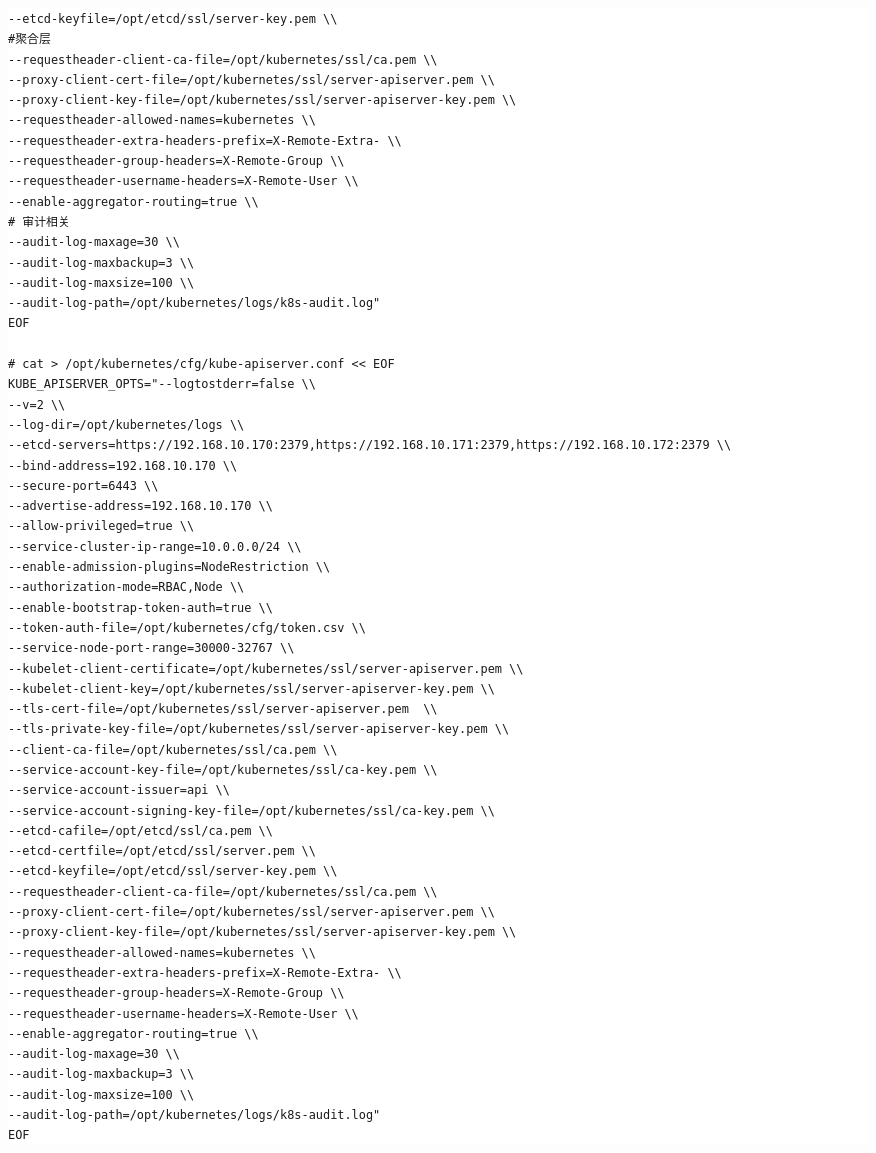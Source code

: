 ```
--etcd-keyfile=/opt/etcd/ssl/server-key.pem \\
#聚合层
--requestheader-client-ca-file=/opt/kubernetes/ssl/ca.pem \\
--proxy-client-cert-file=/opt/kubernetes/ssl/server-apiserver.pem \\
--proxy-client-key-file=/opt/kubernetes/ssl/server-apiserver-key.pem \\
--requestheader-allowed-names=kubernetes \\
--requestheader-extra-headers-prefix=X-Remote-Extra- \\
--requestheader-group-headers=X-Remote-Group \\
--requestheader-username-headers=X-Remote-User \\
--enable-aggregator-routing=true \\
# 审计相关
--audit-log-maxage=30 \\
--audit-log-maxbackup=3 \\
--audit-log-maxsize=100 \\
--audit-log-path=/opt/kubernetes/logs/k8s-audit.log"
EOF

# cat > /opt/kubernetes/cfg/kube-apiserver.conf << EOF
KUBE_APISERVER_OPTS="--logtostderr=false \\
--v=2 \\
--log-dir=/opt/kubernetes/logs \\
--etcd-servers=https://192.168.10.170:2379,https://192.168.10.171:2379,https://192.168.10.172:2379 \\
--bind-address=192.168.10.170 \\
--secure-port=6443 \\
--advertise-address=192.168.10.170 \\
--allow-privileged=true \\
--service-cluster-ip-range=10.0.0.0/24 \\
--enable-admission-plugins=NodeRestriction \\
--authorization-mode=RBAC,Node \\
--enable-bootstrap-token-auth=true \\
--token-auth-file=/opt/kubernetes/cfg/token.csv \\
--service-node-port-range=30000-32767 \\
--kubelet-client-certificate=/opt/kubernetes/ssl/server-apiserver.pem \\
--kubelet-client-key=/opt/kubernetes/ssl/server-apiserver-key.pem \\
--tls-cert-file=/opt/kubernetes/ssl/server-apiserver.pem  \\
--tls-private-key-file=/opt/kubernetes/ssl/server-apiserver-key.pem \\
--client-ca-file=/opt/kubernetes/ssl/ca.pem \\
--service-account-key-file=/opt/kubernetes/ssl/ca-key.pem \\
--service-account-issuer=api \\
--service-account-signing-key-file=/opt/kubernetes/ssl/ca-key.pem \\
--etcd-cafile=/opt/etcd/ssl/ca.pem \\
--etcd-certfile=/opt/etcd/ssl/server.pem \\
--etcd-keyfile=/opt/etcd/ssl/server-key.pem \\
--requestheader-client-ca-file=/opt/kubernetes/ssl/ca.pem \\
--proxy-client-cert-file=/opt/kubernetes/ssl/server-apiserver.pem \\
--proxy-client-key-file=/opt/kubernetes/ssl/server-apiserver-key.pem \\
--requestheader-allowed-names=kubernetes \\
--requestheader-extra-headers-prefix=X-Remote-Extra- \\
--requestheader-group-headers=X-Remote-Group \\
--requestheader-username-headers=X-Remote-User \\
--enable-aggregator-routing=true \\
--audit-log-maxage=30 \\
--audit-log-maxbackup=3 \\
--audit-log-maxsize=100 \\
--audit-log-path=/opt/kubernetes/logs/k8s-audit.log"
EOF
```
